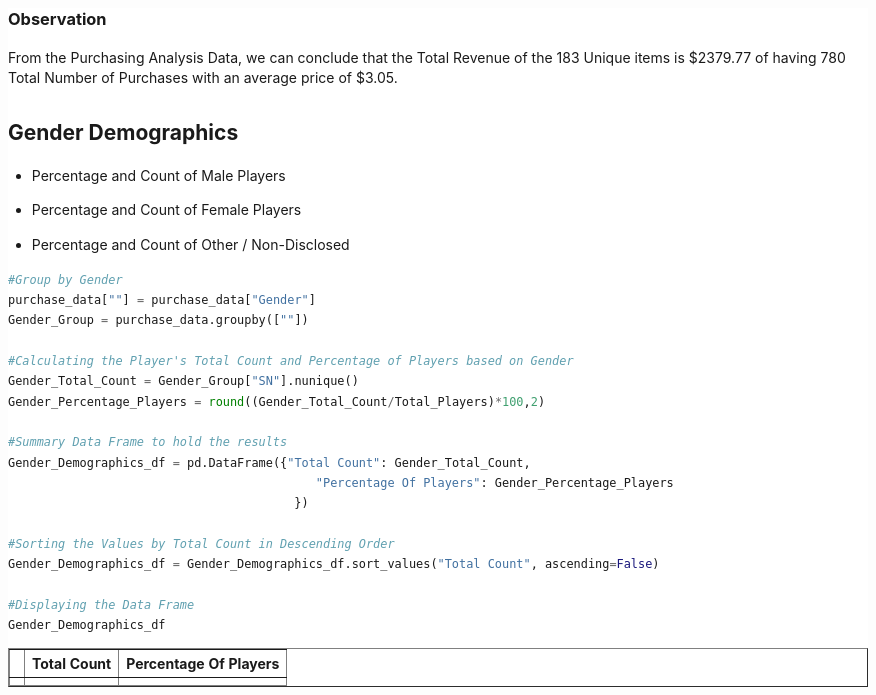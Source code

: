 ### Observation

From the Purchasing Analysis Data, we can conclude that the Total Revenue of the 183 Unique items is $2379.77 of having 780 Total Number of Purchases with an average price of $3.05.

## Gender Demographics

* Percentage and Count of Male Players


* Percentage and Count of Female Players


* Percentage and Count of Other / Non-Disclosed





```python
#Group by Gender
purchase_data[""] = purchase_data["Gender"]
Gender_Group = purchase_data.groupby([""])

#Calculating the Player's Total Count and Percentage of Players based on Gender
Gender_Total_Count = Gender_Group["SN"].nunique()
Gender_Percentage_Players = round((Gender_Total_Count/Total_Players)*100,2)

#Summary Data Frame to hold the results
Gender_Demographics_df = pd.DataFrame({"Total Count": Gender_Total_Count, 
                                           "Percentage Of Players": Gender_Percentage_Players
                                        })

#Sorting the Values by Total Count in Descending Order
Gender_Demographics_df = Gender_Demographics_df.sort_values("Total Count", ascending=False) 

#Displaying the Data Frame
Gender_Demographics_df
```




<div>
<style scoped>
    .dataframe tbody tr th:only-of-type {
        vertical-align: middle;
    }

    .dataframe tbody tr th {
        vertical-align: top;
    }

    .dataframe thead th {
        text-align: right;
    }
</style>
<table border="1" class="dataframe">
  <thead>
    <tr style="text-align: right;">
      <th></th>
      <th>Total Count</th>
      <th>Percentage Of Players</th>
    </tr>
    <tr>
      <th></th>
      <th></th>
      <th></th>
    </tr>
  </thead>